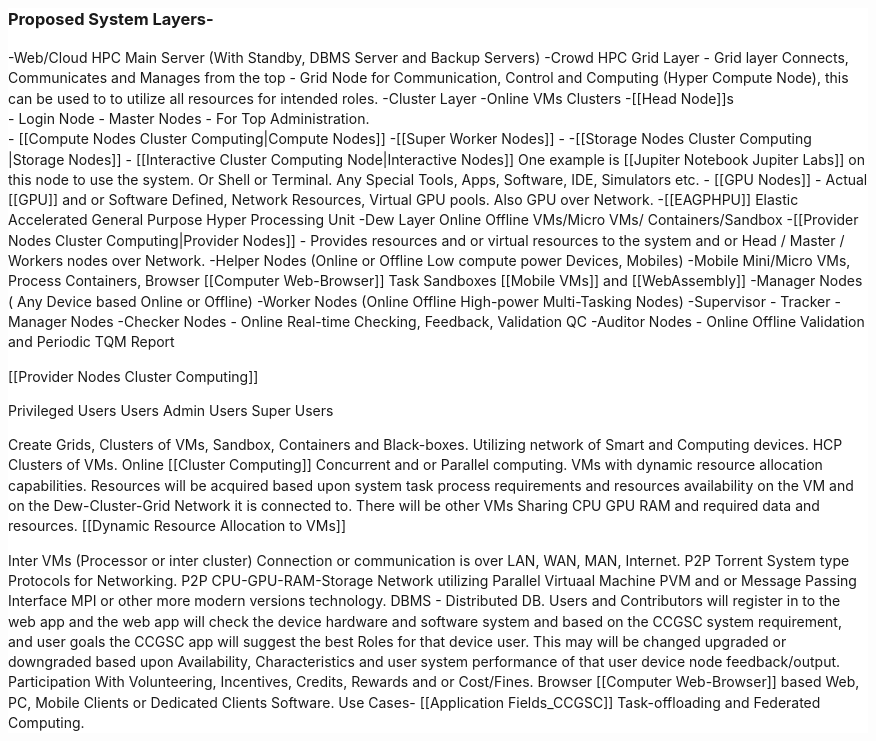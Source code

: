 ### Proposed System Layers- 
-Web/Cloud HPC Main Server (With Standby, DBMS Server and Backup Servers)
	-Crowd HPC Grid Layer
			- Grid layer Connects, Communicates and Manages from the top
			- Grid Node for Communication, Control and Computing (Hyper Compute Node), this can be used to to utilize all resources for intended roles.
 		-Cluster Layer -Online VMs Clusters 
			-[[Head Node]]s  
				- Login Node
				- Master Nodes - For Top Administration.  
				- [[Compute Nodes Cluster Computing|Compute Nodes]] 
				 -[[Super Worker Nodes]]  - 
				 -[[Storage Nodes Cluster Computing |Storage Nodes]]
				 - [[Interactive Cluster Computing Node|Interactive Nodes]]  One example is [[Jupiter Notebook Jupiter Labs]]  on this node to use the system. Or Shell or Terminal. Any Special Tools, Apps, Software, IDE, Simulators etc. 
				- [[GPU Nodes]] - Actual [[GPU]] and or Software Defined, Network Resources, Virtual GPU pools. Also GPU over Network.
				-[[EAGPHPU]]  Elastic Accelerated General Purpose Hyper Processing Unit
		-Dew Layer Online Offline VMs/Micro VMs/ Containers/Sandbox
			-[[Provider Nodes Cluster Computing|Provider Nodes]]  - Provides resources and or virtual resources to the system and or Head / Master / Workers nodes over Network.
			-Helper Nodes (Online or Offline Low compute power Devices, Mobiles)
				-Mobile Mini/Micro VMs, Process Containers, Browser  [[Computer Web-Browser]]  Task Sandboxes
				 [[Mobile VMs]]   and  [[WebAssembly]]
			-Manager Nodes ( Any Device based Online or Offline)
				-Worker Nodes (Online Offline High-power Multi-Tasking Nodes)
				-Supervisor - Tracker - Manager Nodes
				-Checker Nodes - Online Real-time Checking, Feedback, Validation QC
				-Auditor Nodes  - Online Offline Validation and Periodic TQM Report

				
[[Provider Nodes Cluster Computing]]

Privileged Users
Users
Admin Users
Super Users

Create Grids, Clusters of VMs, Sandbox, Containers and Black-boxes. Utilizing network of Smart and Computing devices. HCP Clusters of VMs. Online [[Cluster Computing]] Concurrent and or Parallel computing. 
VMs with dynamic resource allocation capabilities. Resources will be acquired based upon system task process requirements and resources availability on the VM and on the Dew-Cluster-Grid Network it is connected to. There will be other VMs Sharing CPU GPU RAM and required data and resources.  [[Dynamic Resource Allocation to VMs]]

Inter VMs (Processor or inter cluster) Connection or communication is over LAN, WAN, MAN, Internet.  P2P Torrent System type Protocols for Networking. P2P CPU-GPU-RAM-Storage Network utilizing Parallel Virtuaal Machine PVM and or Message Passing Interface MPI or other more modern versions technology. 
DBMS - Distributed DB.
Users and Contributors will register in to the web app and the web app will check the device hardware and software system and based on the CCGSC system requirement, and user goals the CCGSC app will suggest the best Roles for that device user. This may will be changed upgraded or downgraded based upon Availability, Characteristics and user system performance of that user device node feedback/output. 
Participation With Volunteering,  Incentives, Credits, Rewards and or Cost/Fines.
Browser  [[Computer Web-Browser]]  based Web, PC, Mobile Clients or Dedicated Clients Software.
Use Cases- [[Application Fields_CCGSC]]  Task-offloading and Federated Computing.	

